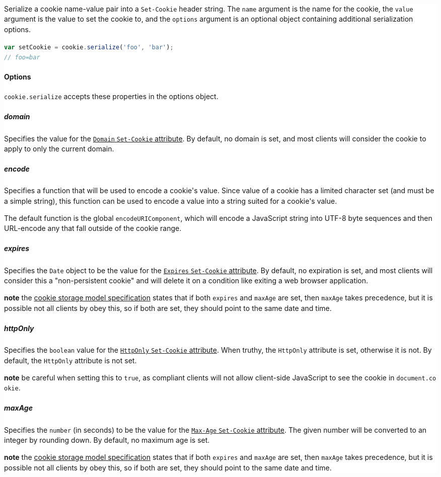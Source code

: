 Serialize a cookie name-value pair into a `Set-Cookie` header string. The `name` argument is the
name for the cookie, the `value` argument is the value to set the cookie to, and the `options`
argument is an optional object containing additional serialization options.

```js
var setCookie = cookie.serialize('foo', 'bar');
// foo=bar
```

#### Options

`cookie.serialize` accepts these properties in the options object.

##### domain

Specifies the value for the [`Domain` `Set-Cookie` attribute][rfc-6265-5.2.3]. By default, no
domain is set, and most clients will consider the cookie to apply to only the current domain.

##### encode

Specifies a function that will be used to encode a cookie's value. Since value of a cookie
has a limited character set (and must be a simple string), this function can be used to encode
a value into a string suited for a cookie's value.

The default function is the global `encodeURIComponent`, which will encode a JavaScript string
into UTF-8 byte sequences and then URL-encode any that fall outside of the cookie range.

##### expires

Specifies the `Date` object to be the value for the [`Expires` `Set-Cookie` attribute][rfc-6265-5.2.1].
By default, no expiration is set, and most clients will consider this a "non-persistent cookie" and
will delete it on a condition like exiting a web browser application.

**note** the [cookie storage model specification][rfc-6265-5.3] states that if both `expires` and
`maxAge` are set, then `maxAge` takes precedence, but it is possible not all clients by obey this,
so if both are set, they should point to the same date and time.

##### httpOnly

Specifies the `boolean` value for the [`HttpOnly` `Set-Cookie` attribute][rfc-6265-5.2.6]. When truthy,
the `HttpOnly` attribute is set, otherwise it is not. By default, the `HttpOnly` attribute is not set.

**note** be careful when setting this to `true`, as compliant clients will not allow client-side
JavaScript to see the cookie in `document.cookie`.

##### maxAge

Specifies the `number` (in seconds) to be the value for the [`Max-Age` `Set-Cookie` attribute][rfc-6265-5.2.2].
The given number will be converted to an integer by rounding down. By default, no maximum age is set.

**note** the [cookie storage model specification][rfc-6265-5.3] states that if both `expires` and
`maxAge` are set, then `maxAge` takes precedence, but it is possible not all clients by obey this,
so if both are set, they should point to the same date and time.


[rfc-cutler-httpbis-partitioned-cookies]: https://tools.ietf.org/html/draft-cutler-httpbis-partitioned-cookies/
[rfc-west-cookie-priority-00-4.1]: https://tools.ietf.org/html/draft-west-cookie-priority-00#section-4.1
[rfc-6265bis-09-5.4.7]: https://tools.ietf.org/html/draft-ietf-httpbis-rfc6265bis-09#section-5.4.7
[rfc-6265]: https://tools.ietf.org/html/rfc6265
[rfc-6265-5.1.4]: https://tools.ietf.org/html/rfc6265#section-5.1.4
[rfc-6265-5.2.1]: https://tools.ietf.org/html/rfc6265#section-5.2.1
[rfc-6265-5.2.2]: https://tools.ietf.org/html/rfc6265#section-5.2.2
[rfc-6265-5.2.3]: https://tools.ietf.org/html/rfc6265#section-5.2.3
[rfc-6265-5.2.4]: https://tools.ietf.org/html/rfc6265#section-5.2.4
[rfc-6265-5.2.5]: https://tools.ietf.org/html/rfc6265#section-5.2.5
[rfc-6265-5.2.6]: https://tools.ietf.org/html/rfc6265#section-5.2.6
[rfc-6265-5.3]: https://tools.ietf.org/html/rfc6265#section-5.3
[ci-image]: https://badgen.net/github/checks/jshttp/cookie/master?label=ci
[ci-url]: https://github.com/jshttp/cookie/actions/workflows/ci.yml
[coveralls-image]: https://badgen.net/coveralls/c/github/jshttp/cookie/master
[coveralls-url]: https://coveralls.io/r/jshttp/cookie?branch=master
[node-image]: https://badgen.net/npm/node/cookie
[node-url]: https://nodejs.org/en/download
[npm-downloads-image]: https://badgen.net/npm/dm/cookie
[npm-url]: https://npmjs.org/package/cookie
[npm-version-image]: https://badgen.net/npm/v/cookie
[rfc-cutler-httpbis-partitioned-cookies]: https://tools.ietf.org/html/draft-cutler-httpbis-partitioned-cookies/
[rfc-west-cookie-priority-00-4.1]: https://tools.ietf.org/html/draft-west-cookie-priority-00#section-4.1
[rfc-6265bis-09-5.4.7]: https://tools.ietf.org/html/draft-ietf-httpbis-rfc6265bis-09#section-5.4.7
[rfc-6265]: https://tools.ietf.org/html/rfc6265
[rfc-6265-5.1.4]: https://tools.ietf.org/html/rfc6265#section-5.1.4
[rfc-6265-5.2.1]: https://tools.ietf.org/html/rfc6265#section-5.2.1
[rfc-6265-5.2.2]: https://tools.ietf.org/html/rfc6265#section-5.2.2
[rfc-6265-5.2.3]: https://tools.ietf.org/html/rfc6265#section-5.2.3
[rfc-6265-5.2.4]: https://tools.ietf.org/html/rfc6265#section-5.2.4
[rfc-6265-5.2.5]: https://tools.ietf.org/html/rfc6265#section-5.2.5
[rfc-6265-5.2.6]: https://tools.ietf.org/html/rfc6265#section-5.2.6
[rfc-6265-5.3]: https://tools.ietf.org/html/rfc6265#section-5.3
[ci-image]: https://badgen.net/github/checks/jshttp/cookie/master?label=ci
[ci-url]: https://github.com/jshttp/cookie/actions/workflows/ci.yml
[coveralls-image]: https://badgen.net/coveralls/c/github/jshttp/cookie/master
[coveralls-url]: https://coveralls.io/r/jshttp/cookie?branch=master
[node-image]: https://badgen.net/npm/node/cookie
[node-url]: https://nodejs.org/en/download
[npm-downloads-image]: https://badgen.net/npm/dm/cookie
[npm-url]: https://npmjs.org/package/cookie
[npm-version-image]: https://badgen.net/npm/v/cookie